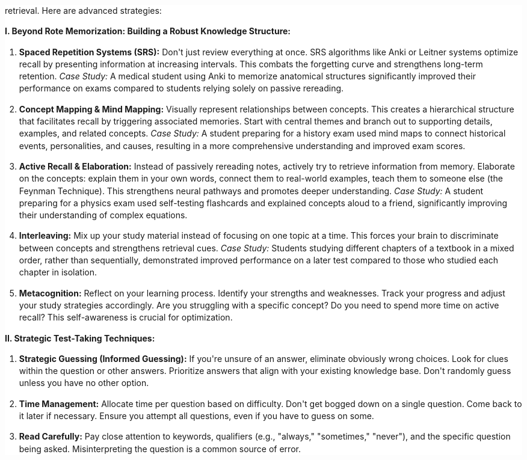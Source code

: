 <a href=".html"></a>r<a href=".html"></a>e<a href=".html"></a>t<a href=".html"></a>r<a href=".html"></a>i<a href=".html"></a>e<a href=".html"></a>v<a href=".html"></a>a<a href=".html"></a>l<a href=".html"></a>.<a href=".html"></a> <a href=".html"></a> <a href=".html"></a>H<a href=".html"></a>e<a href=".html"></a>r<a href=".html"></a>e<a href=".html"></a> <a href=".html"></a>a<a href=".html"></a>r<a href=".html"></a>e<a href=".html"></a> <a href=".html"></a>a<a href=".html"></a>d<a href=".html"></a>v<a href=".html"></a>a<a href=".html"></a>n<a href=".html"></a>c<a href=".html"></a>e<a href=".html"></a>d<a href=".html"></a> <a href=".html"></a>s<a href=".html"></a>t<a href=".html"></a>r<a href=".html"></a>a<a href=".html"></a>t<a href=".html"></a>e<a href=".html"></a>g<a href=".html"></a>i<a href=".html"></a>e<a href=".html"></a>s<a href=".html"></a>:<a href=".html"></a>

**I.  Beyond Rote Memorization: Building a Robust Knowledge Structure:**

1. **Spaced Repetition Systems (SRS):**  Don't just review everything at once. SRS algorithms like Anki or Leitner systems optimize recall by presenting information at increasing intervals. This combats the forgetting curve and strengthens long-term retention.  *Case Study:* A medical student using Anki to memorize anatomical structures significantly improved their performance on exams compared to students relying solely on passive rereading.

2. **Concept Mapping & Mind Mapping:**  Visually represent relationships between concepts. This creates a hierarchical structure that facilitates recall by triggering associated memories.  Start with central themes and branch out to supporting details, examples, and related concepts. *Case Study:* A student preparing for a history exam used mind maps to connect historical events, personalities, and causes, resulting in a more comprehensive understanding and improved exam scores.

3. **Active Recall & Elaboration:**  Instead of passively rereading notes, actively try to retrieve information from memory.  Elaborate on the concepts: explain them in your own words, connect them to real-world examples, teach them to someone else (the Feynman Technique). This strengthens neural pathways and promotes deeper understanding.  *Case Study:* A student preparing for a physics exam used self-testing flashcards and explained concepts aloud to a friend, significantly improving their understanding of complex equations.

4. **Interleaving:**  Mix up your study material instead of focusing on one topic at a time. This forces your brain to discriminate between concepts and strengthens retrieval cues.  *Case Study:* Students studying different chapters of a textbook in a mixed order, rather than sequentially, demonstrated improved performance on a later test compared to those who studied each chapter in isolation.

5. **Metacognition:**  Reflect on your learning process. Identify your strengths and weaknesses.  Track your progress and adjust your study strategies accordingly.  Are you struggling with a specific concept?  Do you need to spend more time on active recall?  This self-awareness is crucial for optimization.


**II.  Strategic Test-Taking Techniques:**

1. **Strategic Guessing (Informed Guessing):**  If you're unsure of an answer, eliminate obviously wrong choices.  Look for clues within the question or other answers.  Prioritize answers that align with your existing knowledge base.  Don't randomly guess unless you have no other option.

2. **Time Management:**  Allocate time per question based on difficulty.  Don't get bogged down on a single question.  Come back to it later if necessary.  Ensure you attempt all questions, even if you have to guess on some.

3. **Read Carefully:** Pay close attention to keywords, qualifiers (e.g., "always," "sometimes," "never"), and the specific question being asked.  Misinterpreting the question is a common source of error.
